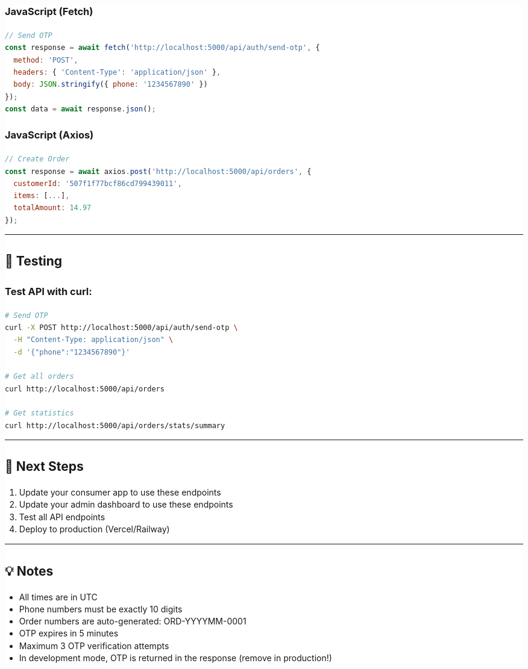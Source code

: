 ### JavaScript (Fetch)
```javascript
// Send OTP
const response = await fetch('http://localhost:5000/api/auth/send-otp', {
  method: 'POST',
  headers: { 'Content-Type': 'application/json' },
  body: JSON.stringify({ phone: '1234567890' })
});
const data = await response.json();
```

### JavaScript (Axios)
```javascript
// Create Order
const response = await axios.post('http://localhost:5000/api/orders', {
  customerId: '507f1f77bcf86cd799439011',
  items: [...],
  totalAmount: 14.97
});
```

---

## 🔧 Testing

### Test API with curl:
```bash
# Send OTP
curl -X POST http://localhost:5000/api/auth/send-otp \
  -H "Content-Type: application/json" \
  -d '{"phone":"1234567890"}'

# Get all orders
curl http://localhost:5000/api/orders

# Get statistics
curl http://localhost:5000/api/orders/stats/summary
```

---

## 🚀 Next Steps

1. Update your consumer app to use these endpoints
2. Update your admin dashboard to use these endpoints
3. Test all API endpoints
4. Deploy to production (Vercel/Railway)

---

## 💡 Notes

- All times are in UTC
- Phone numbers must be exactly 10 digits
- Order numbers are auto-generated: ORD-YYYYMM-0001
- OTP expires in 5 minutes
- Maximum 3 OTP verification attempts
- In development mode, OTP is returned in the response (remove in production!)
